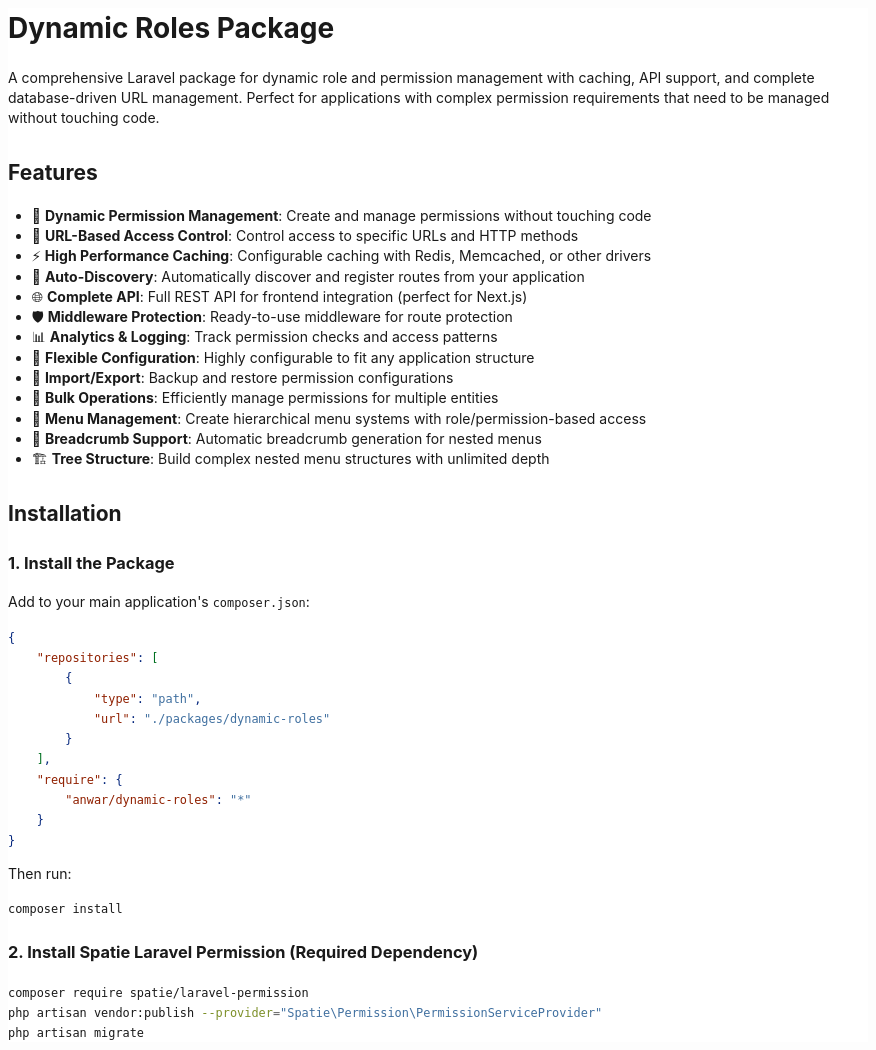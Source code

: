# Dynamic Roles Package

A comprehensive Laravel package for dynamic role and permission management with caching, API support, and complete database-driven URL management. Perfect for applications with complex permission requirements that need to be managed without touching code.

## Features

- 🚀 **Dynamic Permission Management**: Create and manage permissions without touching code
- 🎯 **URL-Based Access Control**: Control access to specific URLs and HTTP methods
- ⚡ **High Performance Caching**: Configurable caching with Redis, Memcached, or other drivers
- 🔧 **Auto-Discovery**: Automatically discover and register routes from your application
- 🌐 **Complete API**: Full REST API for frontend integration (perfect for Next.js)
- 🛡️ **Middleware Protection**: Ready-to-use middleware for route protection
- 📊 **Analytics & Logging**: Track permission checks and access patterns
- 🎨 **Flexible Configuration**: Highly configurable to fit any application structure
- 💾 **Import/Export**: Backup and restore permission configurations
- 🔄 **Bulk Operations**: Efficiently manage permissions for multiple entities
- 🍔 **Menu Management**: Create hierarchical menu systems with role/permission-based access
- 🧭 **Breadcrumb Support**: Automatic breadcrumb generation for nested menus
- 🏗️ **Tree Structure**: Build complex nested menu structures with unlimited depth

## Installation

### 1. Install the Package

Add to your main application's `composer.json`:

```json
{
    "repositories": [
        {
            "type": "path",
            "url": "./packages/dynamic-roles"
        }
    ],
    "require": {
        "anwar/dynamic-roles": "*"
    }
}
```

Then run:

```bash
composer install
```

### 2. Install Spatie Laravel Permission (Required Dependency)

```bash
composer require spatie/laravel-permission
php artisan vendor:publish --provider="Spatie\Permission\PermissionServiceProvider"
php artisan migrate
```
